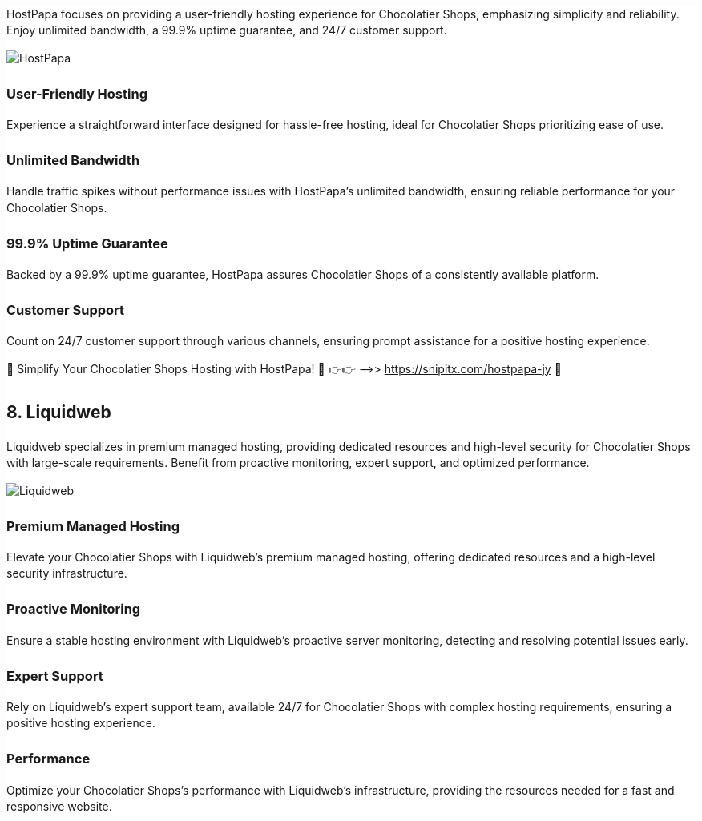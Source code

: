 HostPapa focuses on providing a user-friendly hosting experience for Chocolatier Shops, emphasizing simplicity and reliability. Enjoy unlimited bandwidth, a 99.9% uptime guarantee, and 24/7 customer support.

![HostPapa](https://i.imgur.com/ouDTkvl.jpeg "HostPapa Hosting")

### User-Friendly Hosting
Experience a straightforward interface designed for hassle-free hosting, ideal for Chocolatier Shops prioritizing ease of use.

### Unlimited Bandwidth
Handle traffic spikes without performance issues with HostPapa’s unlimited bandwidth, ensuring reliable performance for your Chocolatier Shops.

### 99.9% Uptime Guarantee
Backed by a 99.9% uptime guarantee, HostPapa assures Chocolatier Shops of a consistently available platform.

### Customer Support
Count on 24/7 customer support through various channels, ensuring prompt assistance for a positive hosting experience.

🌈 Simplify Your Chocolatier Shops Hosting with HostPapa! 🚀
👉👉 -->> https://snipitx.com/hostpapa-jy 🚀

## 8. Liquidweb

Liquidweb specializes in premium managed hosting, providing dedicated resources and high-level security for Chocolatier Shops with large-scale requirements. Benefit from proactive monitoring, expert support, and optimized performance.

![Liquidweb](https://i.imgur.com/4IvT9SC.jpeg "Liquidweb Hosting")

### Premium Managed Hosting
Elevate your Chocolatier Shops with Liquidweb’s premium managed hosting, offering dedicated resources and a high-level security infrastructure.

### Proactive Monitoring
Ensure a stable hosting environment with Liquidweb’s proactive server monitoring, detecting and resolving potential issues early.

### Expert Support
Rely on Liquidweb’s expert support team, available 24/7 for Chocolatier Shops with complex hosting requirements, ensuring a positive hosting experience.

### Performance
Optimize your Chocolatier Shops’s performance with Liquidweb’s infrastructure, providing the resources needed for a fast and responsive website.
